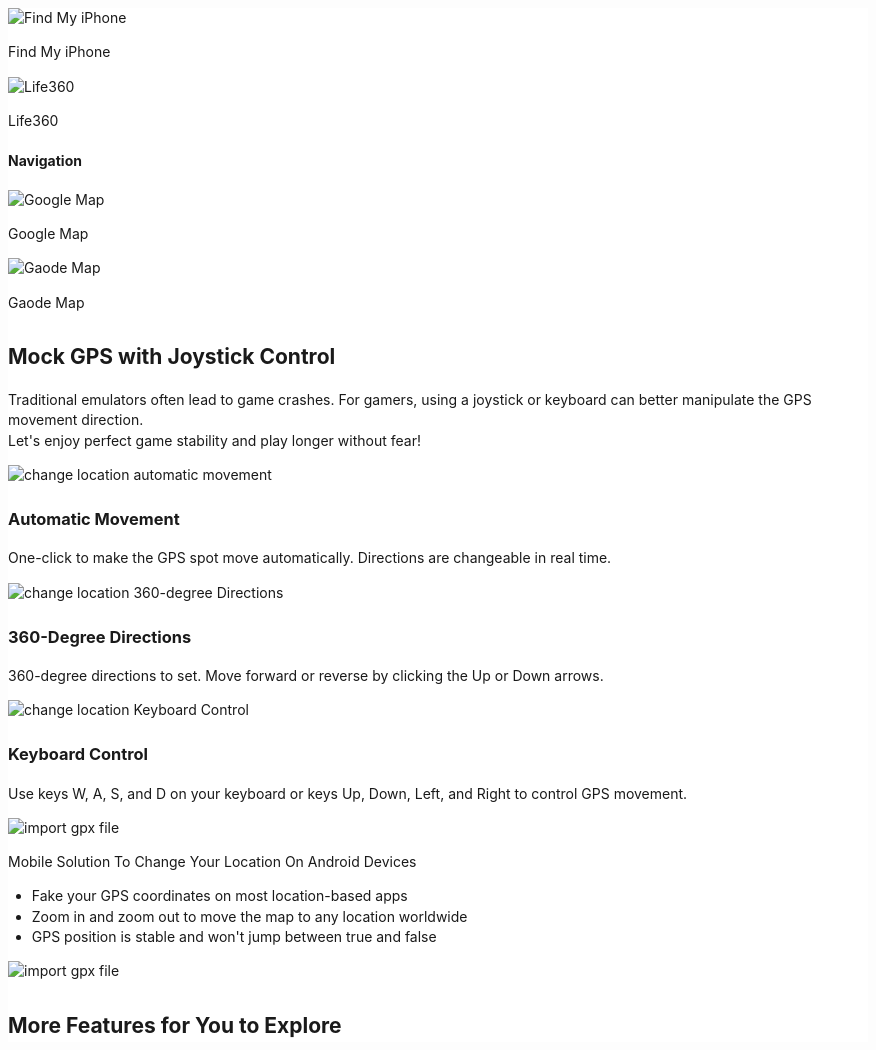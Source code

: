 ![Find My iPhone](https://images.wondershare.com/drfone/product-2021/virtual/logo-find.png)

Find My iPhone

![Life360](https://images.wondershare.com/drfone/product-2021/virtual/logo-life360.png)

Life360

#### Navigation

![Google Map](https://images.wondershare.com/drfone/product-2021/virtual/logo-googlemap.png)

Google Map

![Gaode Map](https://images.wondershare.com/drfone/product-2021/virtual/logo-gaodemap.png)

Gaode Map

## Mock GPS with Joystick Control

Traditional emulators often lead to game crashes. For gamers, using a joystick or keyboard can better manipulate the GPS movement direction.  
Let's enjoy perfect game stability and play longer without fear!

![change location automatic movement](https://images.wondershare.com/drfone/images2022/iphone-data-recovery/s4img1.png)

### Automatic Movement

One-click to make the GPS spot move automatically. Directions are changeable in real time.

![change location 360-degree Directions](https://images.wondershare.com/drfone/images2022/iphone-data-recovery/s4img2.png)

### 360-Degree Directions

360-degree directions to set. Move forward or reverse by clicking the Up or Down arrows.

![change location Keyboard Control](https://images.wondershare.com/drfone/images2022/iphone-data-recovery/s4img3.png)

### Keyboard Control

Use keys W, A, S, and D on your keyboard or keys Up, Down, Left, and Right to control GPS movement.

![import gpx file](https://images.wondershare.com/drfone/2023/features/icon-logo.png)

Mobile Solution To Change Your Location On Android Devices

- Fake your GPS coordinates on most location-based apps
- Zoom in and zoom out to move the map to any location worldwide
- GPS position is stable and won't jump between true and false

![import gpx file](https://images.wondershare.com/drfone/2023/features/icon-banner.png)

## More Features for You to Explore
